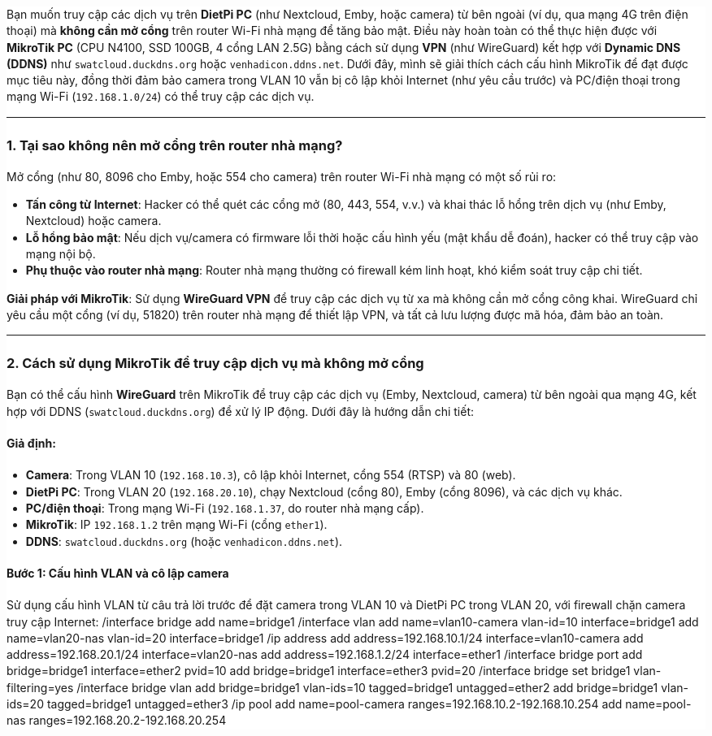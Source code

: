 Bạn muốn truy cập các dịch vụ trên **DietPi PC** (như Nextcloud, Emby, hoặc camera) từ bên ngoài (ví dụ, qua mạng 4G trên điện thoại) mà **không cần mở cổng** trên router Wi-Fi nhà mạng để tăng bảo mật. Điều này hoàn toàn có thể thực hiện được với **MikroTik PC** (CPU N4100, SSD 100GB, 4 cổng LAN 2.5G) bằng cách sử dụng **VPN** (như WireGuard) kết hợp với **Dynamic DNS (DDNS)** như `swatcloud.duckdns.org` hoặc `venhadicon.ddns.net`. Dưới đây, mình sẽ giải thích cách cấu hình MikroTik để đạt được mục tiêu này, đồng thời đảm bảo camera trong VLAN 10 vẫn bị cô lập khỏi Internet (như yêu cầu trước) và PC/điện thoại trong mạng Wi-Fi (`192.168.1.0/24`) có thể truy cập các dịch vụ.

---

### 1. Tại sao không nên mở cổng trên router nhà mạng?
Mở cổng (như 80, 8096 cho Emby, hoặc 554 cho camera) trên router Wi-Fi nhà mạng có một số rủi ro:
- **Tấn công từ Internet**: Hacker có thể quét các cổng mở (80, 443, 554, v.v.) và khai thác lỗ hổng trên dịch vụ (như Emby, Nextcloud) hoặc camera.
- **Lỗ hổng bảo mật**: Nếu dịch vụ/camera có firmware lỗi thời hoặc cấu hình yếu (mật khẩu dễ đoán), hacker có thể truy cập vào mạng nội bộ.
- **Phụ thuộc vào router nhà mạng**: Router nhà mạng thường có firewall kém linh hoạt, khó kiểm soát truy cập chi tiết.

**Giải pháp với MikroTik**: Sử dụng **WireGuard VPN** để truy cập các dịch vụ từ xa mà không cần mở cổng công khai. WireGuard chỉ yêu cầu một cổng (ví dụ, 51820) trên router nhà mạng để thiết lập VPN, và tất cả lưu lượng được mã hóa, đảm bảo an toàn.

---

### 2. Cách sử dụng MikroTik để truy cập dịch vụ mà không mở cổng
Bạn có thể cấu hình **WireGuard** trên MikroTik để truy cập các dịch vụ (Emby, Nextcloud, camera) từ bên ngoài qua mạng 4G, kết hợp với DDNS (`swatcloud.duckdns.org`) để xử lý IP động. Dưới đây là hướng dẫn chi tiết:

#### Giả định:
- **Camera**: Trong VLAN 10 (`192.168.10.3`), cô lập khỏi Internet, cổng 554 (RTSP) và 80 (web).
- **DietPi PC**: Trong VLAN 20 (`192.168.20.10`), chạy Nextcloud (cổng 80), Emby (cổng 8096), và các dịch vụ khác.
- **PC/điện thoại**: Trong mạng Wi-Fi (`192.168.1.37`, do router nhà mạng cấp).
- **MikroTik**: IP `192.168.1.2` trên mạng Wi-Fi (cổng `ether1`).
- **DDNS**: `swatcloud.duckdns.org` (hoặc `venhadicon.ddns.net`).

#### Bước 1: Cấu hình VLAN và cô lập camera
Sử dụng cấu hình VLAN từ câu trả lời trước để đặt camera trong VLAN 10 và DietPi PC trong VLAN 20, với firewall chặn camera truy cập Internet:
<xaiArtifact artifact_id="12091106-2049-49e6-853f-2821bc9e24ff" artifact_version_id="617f7c3a-4636-4639-91b5-11c1069a54c4" title="vlan_camera_isolation_with_log.rsc" contentType="text/plain">
/interface bridge
add name=bridge1
/interface vlan
add name=vlan10-camera vlan-id=10 interface=bridge1
add name=vlan20-nas vlan-id=20 interface=bridge1
/ip address
add address=192.168.10.1/24 interface=vlan10-camera
add address=192.168.20.1/24 interface=vlan20-nas
add address=192.168.1.2/24 interface=ether1
/interface bridge port
add bridge=bridge1 interface=ether2 pvid=10
add bridge=bridge1 interface=ether3 pvid=20
/interface bridge
set bridge1 vlan-filtering=yes
/interface bridge vlan
add bridge=bridge1 vlan-ids=10 tagged=bridge1 untagged=ether2
add bridge=bridge1 vlan-ids=20 tagged=bridge1 untagged=ether3
/ip pool
add name=pool-camera ranges=192.168.10.2-192.168.10.254
add name=pool-nas ranges=192.168.20.2-192.168.20.254